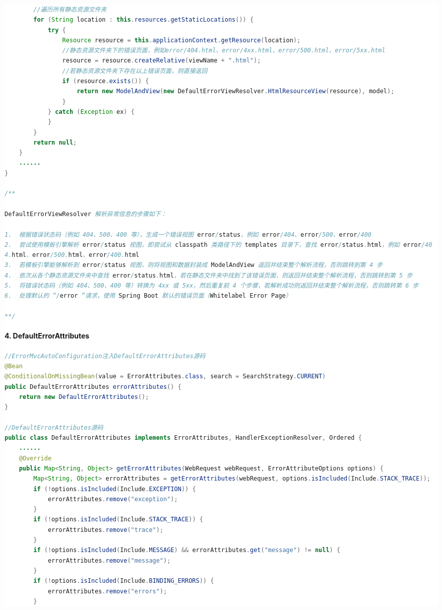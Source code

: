 ```java
        //遍历所有静态资源文件夹
        for (String location : this.resources.getStaticLocations()) {
            try {
                Resource resource = this.applicationContext.getResource(location);
                //静态资源文件夹下的错误页面，例如error/404.html、error/4xx.html、error/500.html、error/5xx.html
                resource = resource.createRelative(viewName + ".html");
                //若静态资源文件夹下存在以上错误页面，则直接返回
                if (resource.exists()) {
                    return new ModelAndView(new DefaultErrorViewResolver.HtmlResourceView(resource), model);
                }
            } catch (Exception ex) {
            }
        }
        return null;
    }
    ......
}

/**

DefaultErrorViewResolver 解析异常信息的步骤如下：

1.  根据错误状态码（例如 404、500、400 等），生成一个错误视图 error/status，例如 error/404、error/500、error/400
2.  尝试使用模板引擎解析 error/status 视图，即尝试从 classpath 类路径下的 templates 目录下，查找 error/status.html，例如 error/404.html、error/500.html、error/400.html
3.  若模板引擎能够解析到 error/status 视图，则将视图和数据封装成 ModelAndView 返回并结束整个解析流程，否则跳转到第 4 步
4.  依次从各个静态资源文件夹中查找 error/status.html，若在静态文件夹中找到了该错误页面，则返回并结束整个解析流程，否则跳转到第 5 步
5.  将错误状态码（例如 404、500、400 等）转换为 4xx 或 5xx，然后重复前 4 个步骤，若解析成功则返回并结束整个解析流程，否则跳转第 6 步
6.  处理默认的 “/error ”请求，使用 Spring Boot 默认的错误页面（Whitelabel Error Page）

**/
```

#### 4. DefaultErrorAttributes
```java
//ErrorMvcAutoConfiguration注入DefaultErrorAttributes源码
@Bean
@ConditionalOnMissingBean(value = ErrorAttributes.class, search = SearchStrategy.CURRENT)
public DefaultErrorAttributes errorAttributes() {
    return new DefaultErrorAttributes();
}

//DefaultErrorAttributes源码
public class DefaultErrorAttributes implements ErrorAttributes, HandlerExceptionResolver, Ordered {
    ......
    @Override
    public Map<String, Object> getErrorAttributes(WebRequest webRequest, ErrorAttributeOptions options) {
        Map<String, Object> errorAttributes = getErrorAttributes(webRequest, options.isIncluded(Include.STACK_TRACE));
        if (!options.isIncluded(Include.EXCEPTION)) {
            errorAttributes.remove("exception");
        }
        if (!options.isIncluded(Include.STACK_TRACE)) {
            errorAttributes.remove("trace");
        }
        if (!options.isIncluded(Include.MESSAGE) && errorAttributes.get("message") != null) {
            errorAttributes.remove("message");
        }
        if (!options.isIncluded(Include.BINDING_ERRORS)) {
            errorAttributes.remove("errors");
        }
```